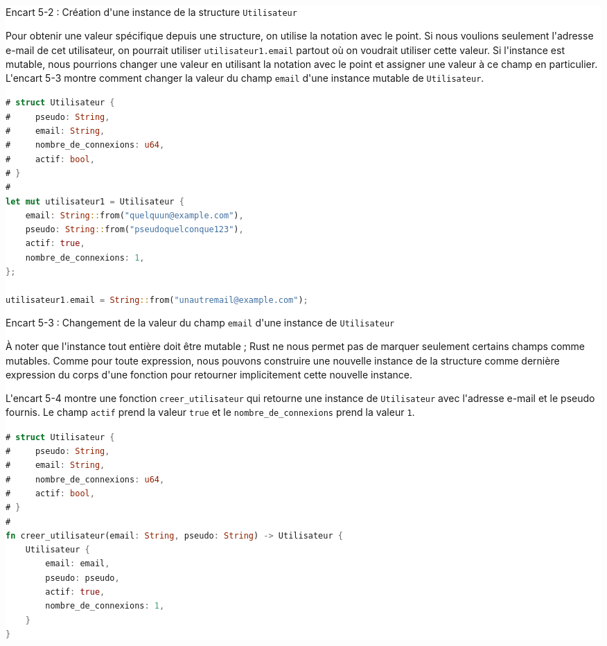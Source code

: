 

<span class="caption">Encart 5-2 : Création d'une instance de la structure
`Utilisateur`</span>



Pour obtenir une valeur spécifique depuis une structure, on utilise la notation
avec le point. Si nous voulions seulement l'adresse e-mail de cet utilisateur,
on pourrait utiliser `utilisateur1.email` partout où on voudrait utiliser cette
valeur. Si l'instance est mutable, nous pourrions changer une valeur en
utilisant la notation avec le point et assigner une valeur à ce champ en
particulier. L'encart 5-3 montre comment changer la valeur du champ `email`
d'une instance mutable de `Utilisateur`.



```rust
# struct Utilisateur {
#     pseudo: String,
#     email: String,
#     nombre_de_connexions: u64,
#     actif: bool,
# }
#
let mut utilisateur1 = Utilisateur {
    email: String::from("quelquun@example.com"),
    pseudo: String::from("pseudoquelconque123"),
    actif: true,
    nombre_de_connexions: 1,
};

utilisateur1.email = String::from("unautremail@example.com");
```



<span class="caption">Encart 5-3 : Changement de la valeur du champ `email`
d'une instance de `Utilisateur`</span>



À noter que l'instance tout entière doit être mutable ; Rust ne nous permet pas
de marquer seulement certains champs comme mutables. Comme pour toute
expression, nous pouvons construire une nouvelle instance de la structure comme
dernière expression du corps d'une fonction pour retourner implicitement cette
nouvelle instance.



L'encart 5-4 montre une fonction `creer_utilisateur` qui retourne une instance
de `Utilisateur` avec l'adresse e-mail et le pseudo fournis. Le champ `actif`
prend la valeur `true` et le `nombre_de_connexions` prend la valeur `1`.



```rust
# struct Utilisateur {
#     pseudo: String,
#     email: String,
#     nombre_de_connexions: u64,
#     actif: bool,
# }
#
fn creer_utilisateur(email: String, pseudo: String) -> Utilisateur {
    Utilisateur {
        email: email,
        pseudo: pseudo,
        actif: true,
        nombre_de_connexions: 1,
    }
}
```
